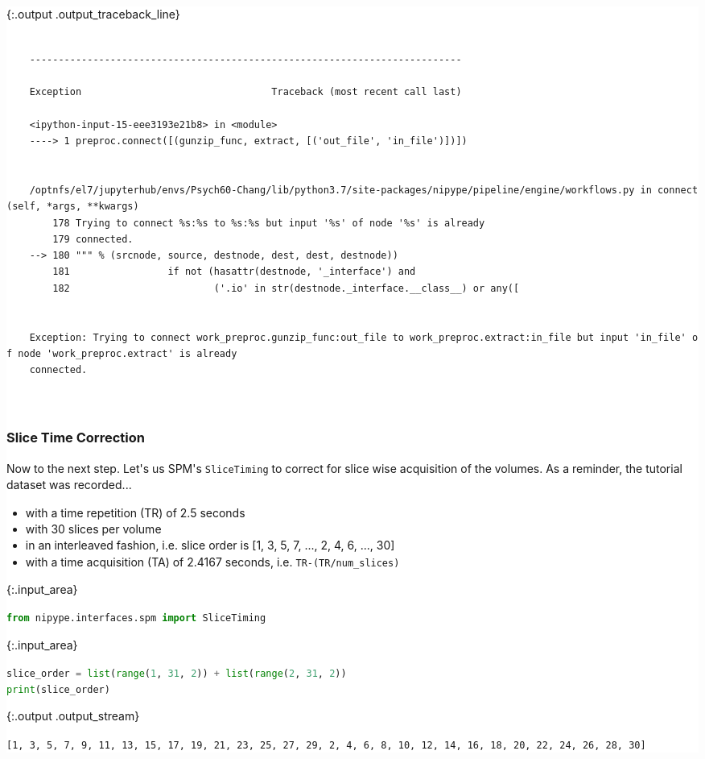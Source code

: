 
{:.output .output_traceback_line}
```

    ---------------------------------------------------------------------------

    Exception                                 Traceback (most recent call last)

    <ipython-input-15-eee3193e21b8> in <module>
    ----> 1 preproc.connect([(gunzip_func, extract, [('out_file', 'in_file')])])
    

    /optnfs/el7/jupyterhub/envs/Psych60-Chang/lib/python3.7/site-packages/nipype/pipeline/engine/workflows.py in connect(self, *args, **kwargs)
        178 Trying to connect %s:%s to %s:%s but input '%s' of node '%s' is already
        179 connected.
    --> 180 """ % (srcnode, source, destnode, dest, dest, destnode))
        181                 if not (hasattr(destnode, '_interface') and
        182                         ('.io' in str(destnode._interface.__class__) or any([


    Exception: Trying to connect work_preproc.gunzip_func:out_file to work_preproc.extract:in_file but input 'in_file' of node 'work_preproc.extract' is already
    connected.



```

### Slice Time Correction

Now to the next step. Let's us SPM's `SliceTiming` to correct for slice wise acquisition of the volumes. As a reminder, the tutorial dataset was recorded...
- with a time repetition (TR) of 2.5 seconds
- with 30 slices per volume
- in an interleaved fashion, i.e. slice order is [1, 3, 5, 7, ..., 2, 4, 6, ..., 30]
- with a time acquisition (TA) of 2.4167 seconds, i.e. `TR-(TR/num_slices)`



{:.input_area}
```python
from nipype.interfaces.spm import SliceTiming
```




{:.input_area}
```python
slice_order = list(range(1, 31, 2)) + list(range(2, 31, 2))
print(slice_order)
```


{:.output .output_stream}
```
[1, 3, 5, 7, 9, 11, 13, 15, 17, 19, 21, 23, 25, 27, 29, 2, 4, 6, 8, 10, 12, 14, 16, 18, 20, 22, 24, 26, 28, 30]

```

